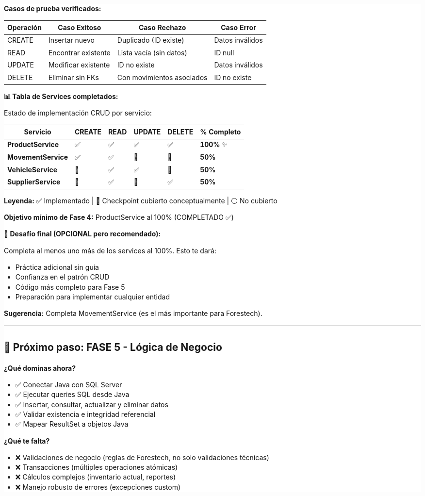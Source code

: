 **Casos de prueba verificados:**

| Operación | Caso Exitoso | Caso Rechazo | Caso Error |
|-----------|--------------|--------------|------------|
| CREATE | Insertar nuevo | Duplicado (ID existe) | Datos inválidos |
| READ | Encontrar existente | Lista vacía (sin datos) | ID null |
| UPDATE | Modificar existente | ID no existe | Datos inválidos |
| DELETE | Eliminar sin FKs | Con movimientos asociados | ID no existe |

**📊 Tabla de Services completados:**

Estado de implementación CRUD por servicio:

| Servicio | CREATE | READ | UPDATE | DELETE | % Completo |
|----------|--------|------|--------|--------|------------|
| **ProductService** | ✅ | ✅ | ✅ | ✅ | **100%** ✨ |
| **MovementService** | ✅ | ✅ | 🎯 | 🎯 | **50%** |
| **VehicleService** | 🎯 | ✅ | ✅ | 🎯 | **50%** |
| **SupplierService** | 🎯 | ✅ | 🎯 | ✅ | **50%** |

**Leyenda:** ✅ Implementado | 🎯 Checkpoint cubierto conceptualmente | ⚪ No cubierto

**Objetivo mínimo de Fase 4:** ProductService al 100% (COMPLETADO ✅)

**🎯 Desafío final (OPCIONAL pero recomendado):** 

Completa al menos uno más de los services al 100%. Esto te dará:
- Práctica adicional sin guía
- Confianza en el patrón CRUD
- Código más completo para Fase 5
- Preparación para implementar cualquier entidad

**Sugerencia:** Completa MovementService (es el más importante para Forestech).

---

## 🚀 Próximo paso: FASE 5 - Lógica de Negocio

**¿Qué dominas ahora?**
- ✅ Conectar Java con SQL Server
- ✅ Ejecutar queries SQL desde Java
- ✅ Insertar, consultar, actualizar y eliminar datos
- ✅ Validar existencia e integridad referencial
- ✅ Mapear ResultSet a objetos Java

**¿Qué te falta?**
- ❌ Validaciones de negocio (reglas de Forestech, no solo validaciones técnicas)
- ❌ Transacciones (múltiples operaciones atómicas)
- ❌ Cálculos complejos (inventario actual, reportes)
- ❌ Manejo robusto de errores (excepciones custom)
